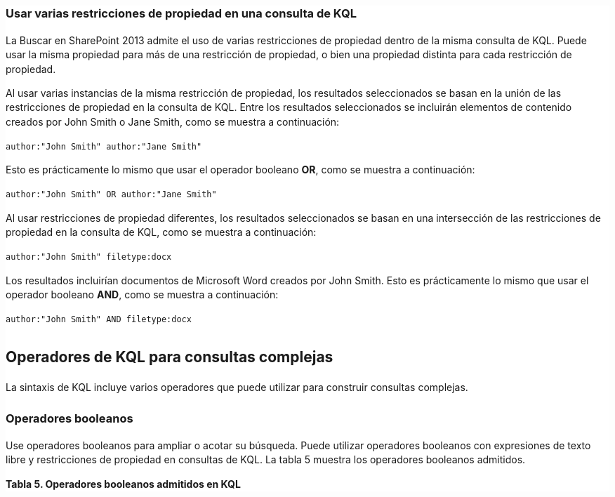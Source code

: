 
### Usar varias restricciones de propiedad en una consulta de KQL

La Buscar en SharePoint 2013 admite el uso de varias restricciones de propiedad dentro de la misma consulta de KQL. Puede usar la misma propiedad para más de una restricción de propiedad, o bien una propiedad distinta para cada restricción de propiedad. 
  
    
    
Al usar varias instancias de la misma restricción de propiedad, los resultados seleccionados se basan en la unión de las restricciones de propiedad en la consulta de KQL. Entre los resultados seleccionados se incluirán elementos de contenido creados por John Smith o Jane Smith, como se muestra a continuación:
  
    
    
 `author:"John Smith" author:"Jane Smith"`
  
    
    
Esto es prácticamente lo mismo que usar el operador booleano **OR**, como se muestra a continuación:
  
    
    
 `author:"John Smith" OR author:"Jane Smith"`
  
    
    
Al usar restricciones de propiedad diferentes, los resultados seleccionados se basan en una intersección de las restricciones de propiedad en la consulta de KQL, como se muestra a continuación:
  
    
    
 `author:"John Smith" filetype:docx`
  
    
    
Los resultados incluirían documentos de Microsoft Word creados por John Smith. Esto es prácticamente lo mismo que usar el operador booleano **AND**, como se muestra a continuación:
  
    
    
 `author:"John Smith" AND filetype:docx`
  
    
    

## Operadores de KQL para consultas complejas
<a name="kql_operators"> </a>

La sintaxis de KQL incluye varios operadores que puede utilizar para construir consultas complejas. 
  
    
    

### Operadores booleanos

Use operadores booleanos para ampliar o acotar su búsqueda. Puede utilizar operadores booleanos con expresiones de texto libre y restricciones de propiedad en consultas de KQL. La tabla 5 muestra los operadores booleanos admitidos.
  
    
    

**Tabla 5. Operadores booleanos admitidos en KQL**
